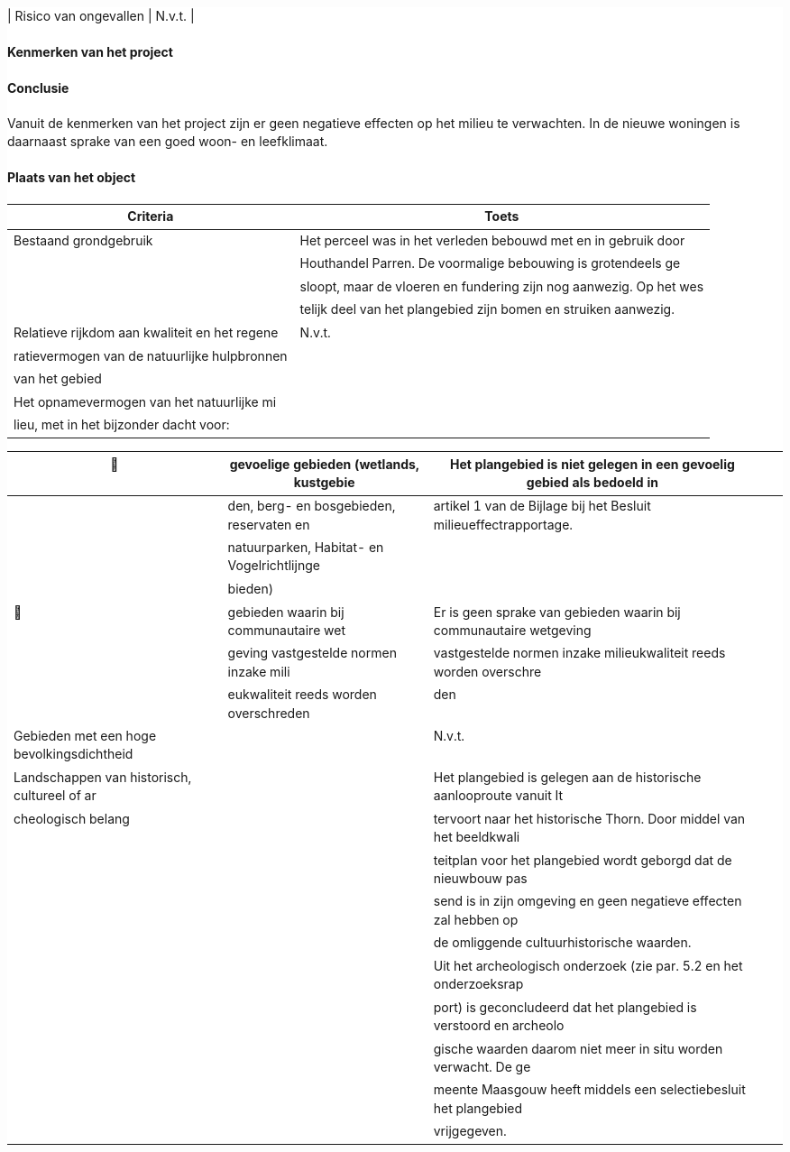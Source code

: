| Risico van ongevallen                | N.v.t.                                                                                                                                                                                                                                                                                                                                                                                                                                                                                                                                                                                                                                                                                                   |

#### **Kenmerken van het project**

#### Conclusie

Vanuit de kenmerken van het project zijn er geen negatieve effecten op het milieu te verwachten. In de nieuwe woningen is daarnaast sprake van een goed woon- en leefklimaat.

#### **Plaats van het object**

| Criteria                                      | Toets                                                              |
|-----------------------------------------------|--------------------------------------------------------------------|
| Bestaand grondgebruik                         | Het perceel was in het verleden bebouwd met en in gebruik door     |
|                                               | Houthandel Parren. De voormalige bebouwing is grotendeels ge       |
|                                               | sloopt, maar de vloeren en fundering zijn nog aanwezig. Op het wes |
|                                               | telijk deel van het plangebied zijn bomen en struiken aanwezig.    |
| Relatieve rijkdom aan kwaliteit en het regene | N.v.t.                                                             |
| ratievermogen van de natuurlijke hulpbronnen  |                                                                    |
| van het gebied                                |                                                                    |
| Het opnamevermogen van het natuurlijke mi     |                                                                    |
| lieu, met in het bijzonder dacht voor:        |                                                                    |

|                                             | gevoelige gebieden (wetlands, kustgebie    | Het plangebied is niet gelegen in een gevoelig gebied als bedoeld in |  |  |
|----------------------------------------------|--------------------------------------------|----------------------------------------------------------------------|--|--|
|                                              | den, berg- en bosgebieden, reservaten en   | artikel 1 van de Bijlage bij het Besluit milieueffectrapportage.     |  |  |
|                                              | natuurparken, Habitat- en Vogelrichtlijnge |                                                                      |  |  |
|                                              | bieden)                                    |                                                                      |  |  |
|                                             | gebieden waarin bij communautaire wet      | Er is geen sprake van gebieden waarin bij communautaire wetgeving    |  |  |
|                                              | geving vastgestelde normen inzake mili     | vastgestelde normen inzake milieukwaliteit reeds worden overschre    |  |  |
|                                              | eukwaliteit reeds worden overschreden      | den                                                                  |  |  |
| Gebieden met een hoge bevolkingsdichtheid    |                                            | N.v.t.                                                               |  |  |
| Landschappen van historisch, cultureel of ar |                                            | Het plangebied is gelegen aan de historische aanlooproute vanuit It  |  |  |
| cheologisch belang                           |                                            | tervoort naar het historische Thorn. Door middel van het beeldkwali  |  |  |
|                                              |                                            | teitplan voor het plangebied wordt geborgd dat de nieuwbouw pas      |  |  |
|                                              |                                            | send is in zijn omgeving en geen negatieve effecten zal hebben op    |  |  |
|                                              |                                            | de omliggende cultuurhistorische waarden.                            |  |  |
|                                              |                                            | Uit het archeologisch onderzoek (zie par. 5.2 en het onderzoeksrap   |  |  |
|                                              |                                            | port) is geconcludeerd dat het plangebied is verstoord en archeolo   |  |  |
|                                              |                                            | gische waarden daarom niet meer in situ worden verwacht. De ge       |  |  |
|                                              |                                            | meente Maasgouw heeft middels een selectiebesluit het plangebied     |  |  |
|                                              |                                            | vrijgegeven.                                                         |  |  |
